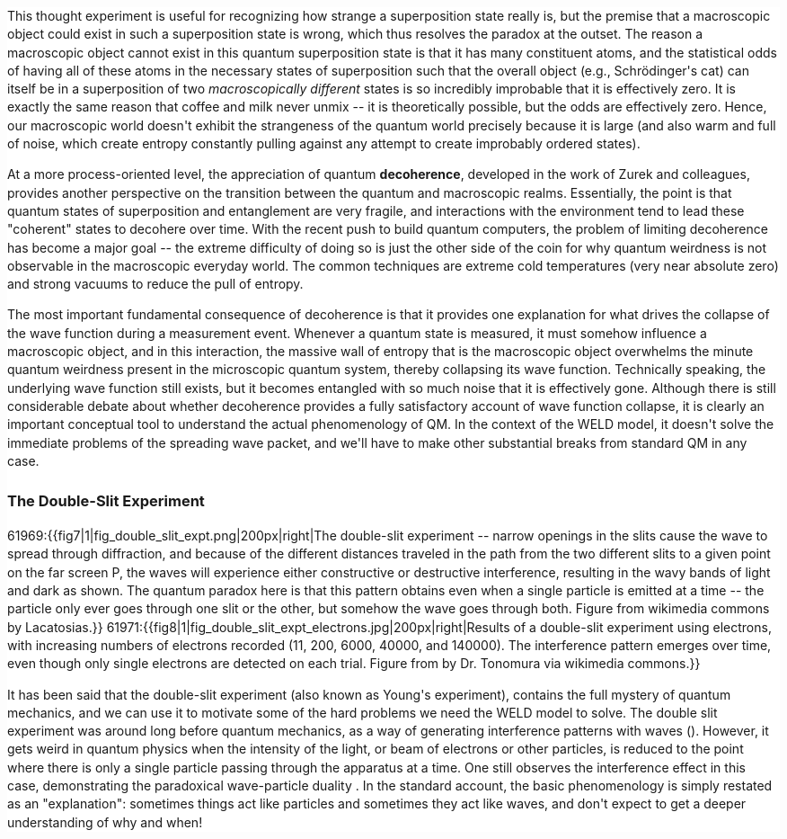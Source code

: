 This thought experiment is useful for recognizing how strange a superposition state really is, but the premise that a macroscopic object could exist in such a superposition state is wrong, which thus resolves the paradox at the outset. The reason a macroscopic object cannot exist in this quantum superposition state is that it has many constituent atoms, and the statistical odds of having all of these atoms in the necessary states of superposition such that the overall object (e.g., Schrödinger's cat) can itself be in a superposition of two *macroscopically different* states is so incredibly improbable that it is effectively zero. It is exactly the same reason that coffee and milk never unmix -- it is theoretically possible, but the odds are effectively zero. Hence, our macroscopic world doesn't exhibit the strangeness of the quantum world precisely because it is large (and also warm and full of noise, which create entropy constantly pulling against any attempt to create improbably ordered states).

At a more process-oriented level, the appreciation of quantum **decoherence**, developed in the work of Zurek and colleagues, provides another perspective on the transition between the quantum and macroscopic realms. Essentially, the point is that quantum states of superposition and entanglement are very fragile, and interactions with the environment tend to lead these "coherent" states to decohere over time. With the recent push to build quantum computers, the problem of limiting decoherence has become a major goal -- the extreme difficulty of doing so is just the other side of the coin for why quantum weirdness is not observable in the macroscopic everyday world. The common techniques are extreme cold temperatures (very near absolute zero) and strong vacuums to reduce the pull of entropy.

The most important fundamental consequence of decoherence is that it provides one explanation for what drives the collapse of the wave function during a measurement event. Whenever a quantum state is measured, it must somehow influence a macroscopic object, and in this interaction, the massive wall of entropy that is the macroscopic object overwhelms the minute quantum weirdness present in the microscopic quantum system, thereby collapsing its wave function. Technically speaking, the underlying wave function still exists, but it becomes entangled with so much noise that it is effectively gone. Although there is still considerable debate about whether decoherence provides a fully satisfactory account of wave function collapse, it is clearly an important conceptual tool to understand the actual phenomenology of QM. In the context of the WELD model, it doesn't solve the immediate problems of the spreading wave packet, and we'll have to make other substantial breaks from standard QM in any case.

### The Double-Slit Experiment

61969:{{fig7|1|fig_double_slit_expt.png|200px|right|The double-slit experiment -- narrow openings in the slits cause the wave to spread through diffraction, and because of the different distances traveled in the path from the two different slits to a given point on the far screen P, the waves will experience either constructive or destructive interference, resulting in the wavy bands of light and dark as shown.  The quantum paradox here is that this pattern obtains even when a single particle is emitted at a time -- the particle only ever goes through one slit or the other, but somehow the wave goes through both.  Figure from wikimedia commons by Lacatosias.}}
61971:{{fig8|1|fig_double_slit_expt_electrons.jpg|200px|right|Results of a double-slit experiment using electrons, with increasing numbers of electrons recorded (11, 200, 6000, 40000, and 140000).  The interference pattern emerges over time, even though only single electrons are detected on each trial.  Figure from by Dr. Tonomura via wikimedia commons.}}

It has been said that the double-slit experiment (also known as Young's experiment), contains the full mystery of quantum mechanics, and we can use it to motivate some of the hard problems we need the WELD model to solve. The double slit experiment was around long before quantum mechanics, as a way of generating interference patterns with waves (). However, it gets weird in quantum physics when the intensity of the light, or beam of electrons or other particles, is reduced to the point where there is only a single particle passing through the apparatus at a time. One still observes the interference effect in this case, demonstrating the paradoxical wave-particle duality . In the standard account, the basic phenomenology is simply restated as an "explanation": sometimes things act like particles and sometimes they act like waves, and don't expect to get a deeper understanding of why and when!
